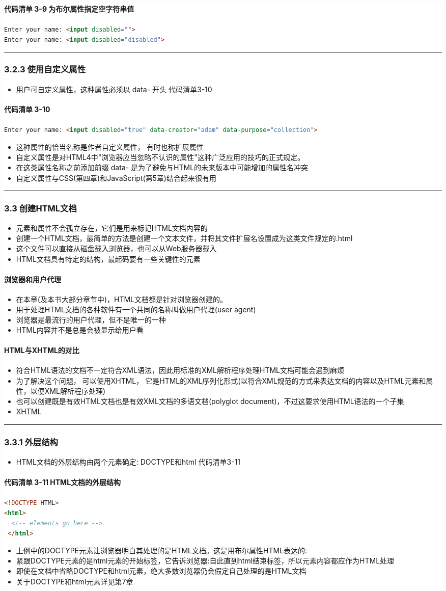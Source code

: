 #### 代码清单 3-9 为布尔属性指定空字符串值  
```html
Enter your name: <input disabled="">
Enter your name: <input disabled="disabled">
```

___________________________________________________
### 3.2.3 使用自定义属性
- 用户可自定义属性，这种属性必须以 data- 开头  代码清单3-10

#### 代码清单 3-10  
```html
Enter your name: <input disabled="true" data-creator="adam" data-purpose="collection">
```

- 这种属性的恰当名称是作者自定义属性， 有时也称扩展属性
- 自定义属性是对HTML4中"浏览器应当忽略不认识的属性"这种广泛应用的技巧的正式规定。
- 在这类属性名称之前添加前缀 data- 是为了避免与HTML的未来版本中可能增加的属性名冲突
- 自定义属性与CSS(第四章)和JavaScript(第5章)结合起来很有用

____________________________________________________
### 3.3 创建HTML文档
- 元素和属性不会孤立存在，它们是用来标记HTML文档内容的
- 创建一个HTML文档，最简单的方法是创建一个文本文件，并将其文件扩展名设置成为这类文件规定的.html
- 这个文件可以直接从磁盘载入浏览器，也可以从Web服务器载入
- HTML文档具有特定的结构，最起码要有一些关键性的元素

#### 浏览器和用户代理
- 在本章(及本书大部分章节中)，HTML文档都是针对浏览器创建的。
- 用于处理HTML文档的各种软件有一个共同的名称叫做用户代理(user agent)
- 浏览器是最流行的用户代理，但不是唯一的一种
- HTML内容并不是总是会被显示给用户看

#### HTML与XHTML的对比
- 符合HTML语法的文档不一定符合XML语法，因此用标准的XML解析程序处理HTML文档可能会遇到麻烦
- 为了解决这个问题， 可以使用XHTML， 它是HTML的XML序列化形式(以符合XML规范的方式来表达文档的内容以及HTML元素和属性，以便XML解析程序处理)
- 也可以创建既是有效HTML文档也是有效XML文档的多语文档(polyglot document)，不过这要求使用HTML语法的一个子集
- [XHTML](http://wiki.whatwg.org/wiki/HTML_vs._XHTML)

____________________________________________________
### 3.3.1 外层结构
- HTML文档的外层结构由两个元素确定: DOCTYPE和html   代码清单3-11

#### 代码清单 3-11 HTML文档的外层结构
```html
<!DOCTYPE HTML>
<html>
  <!-- elements go here -->
 </html>
```

- 上例中的DOCTYPE元素让浏览器明白其处理的是HTML文档。这是用布尔属性HTML表达的: <!DOCTYPE HTML>
- 紧跟DOCTYPE元素的是html元素的开始标签，它告诉浏览器:自此直到html结束标签，所以元素内容都应作为HTML处理
- 即使在文档中省略DOCTYPE和html元素，绝大多数浏览器仍会假定自己处理的是HTML文档
- 关于DOCTYPE和html元素详见第7章
